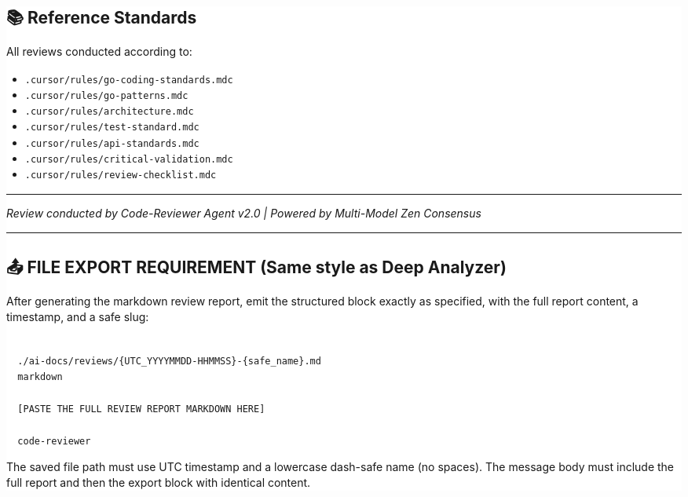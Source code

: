 ## 📚 Reference Standards

All reviews conducted according to:

- `.cursor/rules/go-coding-standards.mdc`
- `.cursor/rules/go-patterns.mdc`
- `.cursor/rules/architecture.mdc`
- `.cursor/rules/test-standard.mdc`
- `.cursor/rules/api-standards.mdc`
- `.cursor/rules/critical-validation.mdc`
- `.cursor/rules/review-checklist.mdc`

---

_Review conducted by Code-Reviewer Agent v2.0 | Powered by Multi-Model Zen Consensus_

---

## 📤 FILE EXPORT REQUIREMENT (Same style as Deep Analyzer)

After generating the markdown review report, emit the structured block exactly as specified, with the full report content, a timestamp, and a safe slug:

```xml

  ./ai-docs/reviews/{UTC_YYYYMMDD-HHMMSS}-{safe_name}.md
  markdown

  [PASTE THE FULL REVIEW REPORT MARKDOWN HERE]

  code-reviewer

```

The saved file path must use UTC timestamp and a lowercase dash-safe name (no spaces). The message body must include the full report and then the export block with identical content.
